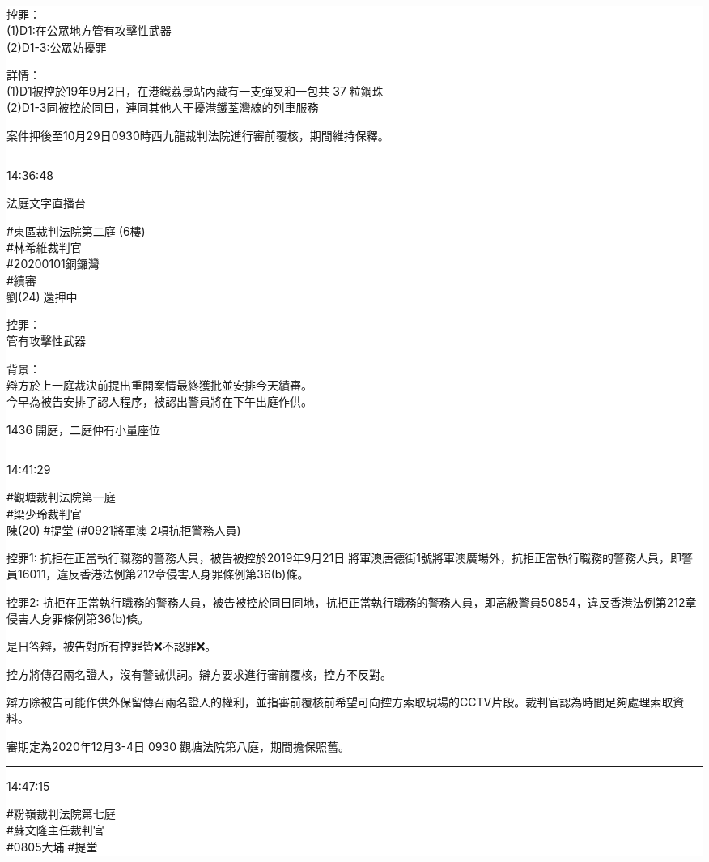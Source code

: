 控罪：  
(1)D1:在公眾地方管有攻擊性武器  
(2)D1-3:公眾妨擾罪  
  
詳情：  
(1)D1被控於19年9月2日，在港鐵荔景站內藏有一支彈叉和一包共 37 粒鋼珠  
(2)D1-3同被控於同日，連同其他人干擾港鐵荃灣線的列車服務  
  
案件押後至10月29日0930時西九龍裁判法院進行審前覆核，期間維持保釋。

---
      
14:36:48

法庭文字直播台

\#東區裁判法院第二庭 (6樓)  
\#林希維裁判官  
\#20200101銅鑼灣  
\#續審  
劉(24) 還押中  
  
控罪：  
管有攻擊性武器  
  
  
背景：  
辯方於上一庭裁決前提出重開案情最終獲批並安排今天績審。  
今早為被告安排了認人程序，被認出警員將在下午出庭作供。  
  
1436 開庭，二庭仲有小量座位

---
      
14:41:29



\#觀塘裁判法院第一庭  
\#梁少玲裁判官  
陳(20) \#提堂 (\#0921將軍澳 2項抗拒警務人員)  
  
控罪1: 抗拒在正當執行職務的警務人員，被告被控於2019年9月21日 將軍澳唐德街1號將軍澳廣場外，抗拒正當執行職務的警務人員，即警員16011，違反香港法例第212章侵害人身罪條例第36(b)條。  
  
控罪2: 抗拒在正當執行職務的警務人員，被告被控於同日同地，抗拒正當執行職務的警務人員，即高級警員50854，違反香港法例第212章侵害人身罪條例第36(b)條。  
  
是日答辯，被告對所有控罪皆❌不認罪❌。  
  
控方將傳召兩名證人，沒有警誡供詞。辯方要求進行審前覆核，控方不反對。  
  
辯方除被告可能作供外保留傳召兩名證人的權利，並指審前覆核前希望可向控方索取現場的CCTV片段。裁判官認為時間足夠處理索取資料。  
  
審期定為2020年12月3-4日 0930 觀塘法院第八庭，期間擔保照舊。

---
      
14:47:15



\#粉嶺裁判法院第七庭  
\#蘇文隆主任裁判官  
\#0805大埔 \#提堂  
  